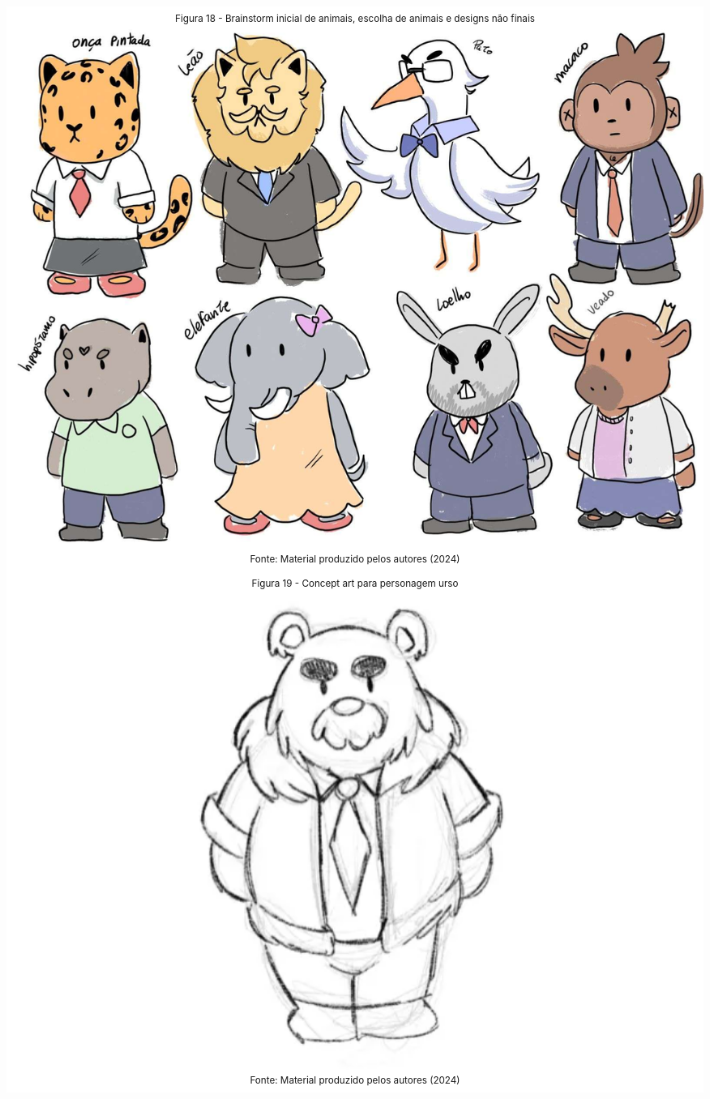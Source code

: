 <div align="center">
<sub> Figura 18 - Brainstorm inicial de animais, escolha de animais e designs não finais </sub>
<img src="../assets/concept arts/sabrina_primeiroconceitoanimais.jpg" width="100%">
<sup>Fonte: Material produzido pelos autores (2024)</sup>
</div>

<div align="center">
<sub> Figura 19 - Concept art para personagem urso </sub> <br>
<img src="../assets/concept arts/sabrina_ursoconcept.png" width="50%"> <br>
<sup>Fonte: Material produzido pelos autores (2024)</sup>